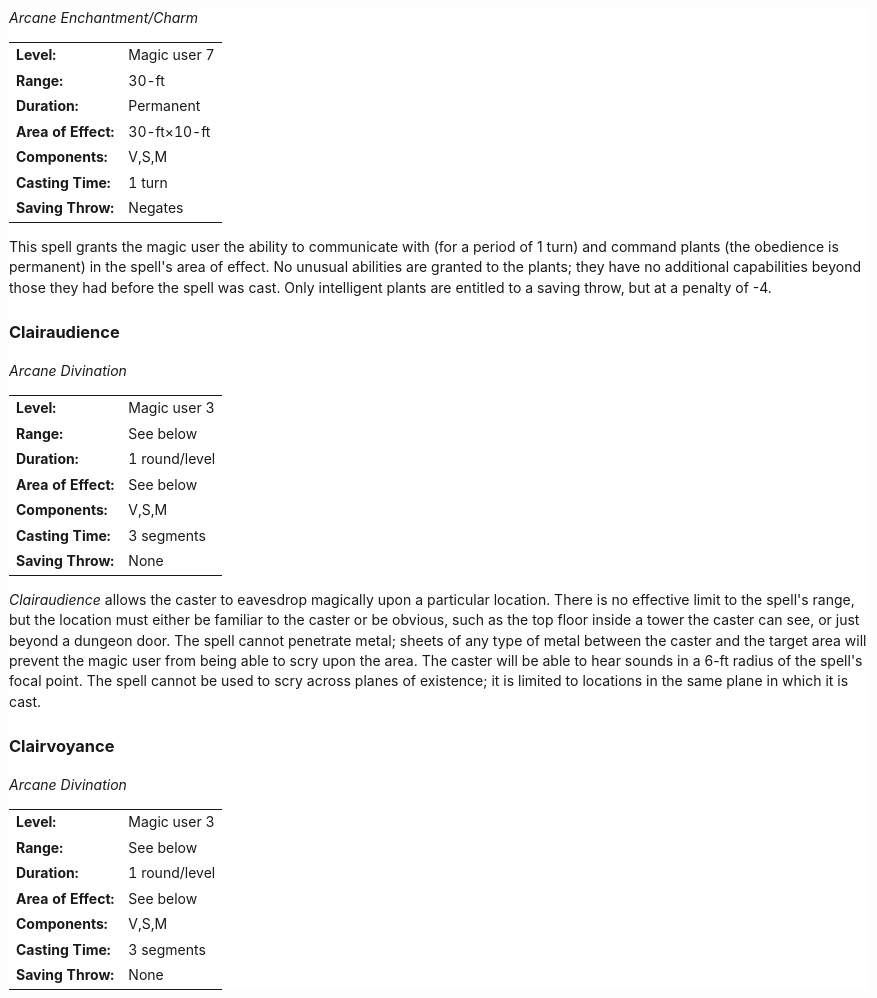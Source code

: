 *Arcane Enchantment/Charm*

|     |     |
| --- | --- |
| **Level:** | Magic user 7 |
| **Range:** | 30-ft |
| **Duration:** | Permanent |
| **Area of Effect:** | 30-ft×10-ft |
| **Components:** | V,S,M |
| **Casting Time:** | 1 turn |
| **Saving Throw:** | Negates |

This spell grants the magic user the ability to communicate with (for a period of 1 turn) and command plants (the obedience is permanent) in the spell's area of effect. No unusual abilities are granted to the plants; they have no additional capabilities beyond those they had before the spell was cast. Only intelligent plants are entitled to a saving throw, but at a penalty of -4.

### Clairaudience

*Arcane Divination*

|     |     |
| --- | --- |
| **Level:** | Magic user 3 |
| **Range:** | See below |
| **Duration:** | 1 round/level |
| **Area of Effect:** | See below |
| **Components:** | V,S,M |
| **Casting Time:** | 3 segments |
| **Saving Throw:** | None |

*Clairaudience* allows the caster to eavesdrop magically upon a particular location. There is no effective limit to the spell's range, but the location must either be familiar to the caster or be obvious, such as the top floor inside a tower the caster can see, or just beyond a dungeon door. The spell cannot penetrate metal; sheets of any type of metal between the caster and the target area will prevent the magic user from being able to scry upon the area. The caster will be able to hear sounds in a 6-ft radius of the spell's focal point. The spell cannot be used to scry across planes of existence; it is limited to locations in the same plane in which it is cast.

### Clairvoyance

*Arcane Divination*

|     |     |
| --- | --- |
| **Level:** | Magic user 3 |
| **Range:** | See below |
| **Duration:** | 1 round/level |
| **Area of Effect:** | See below |
| **Components:** | V,S,M |
| **Casting Time:** | 3 segments |
| **Saving Throw:** | None |